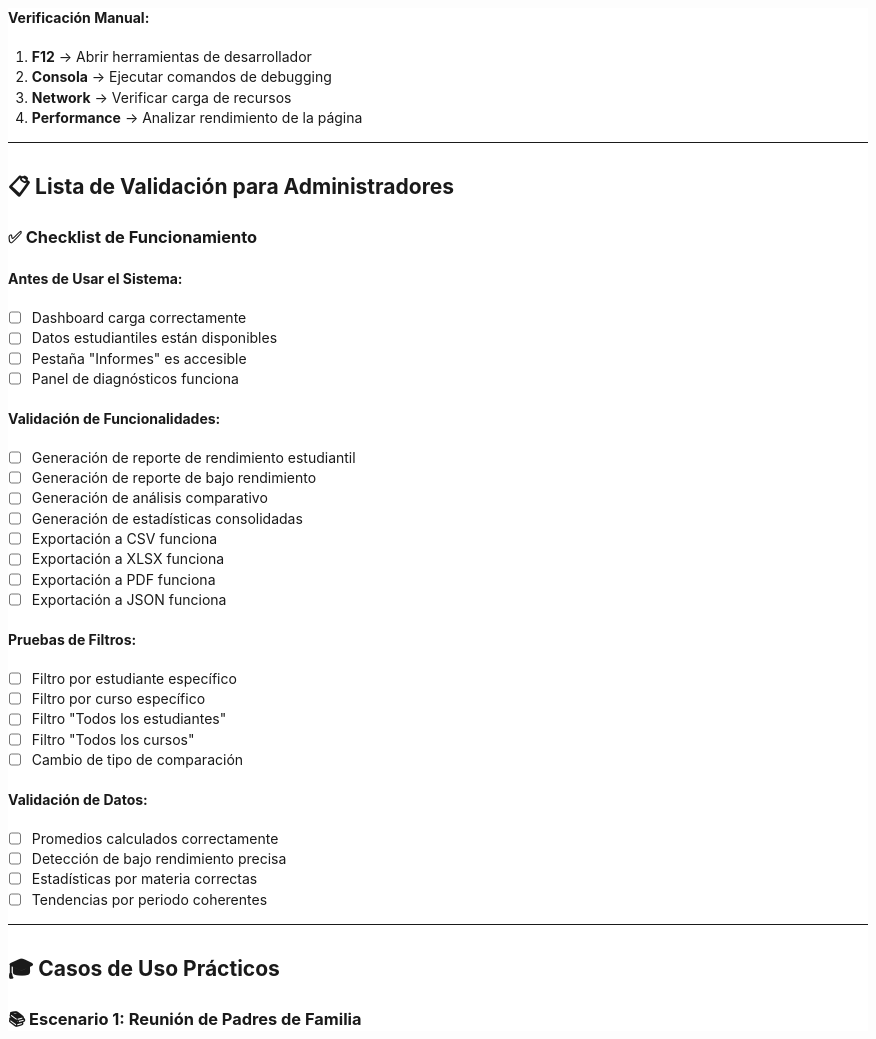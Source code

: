 #### **Verificación Manual:**

1. **F12** → Abrir herramientas de desarrollador
2. **Consola** → Ejecutar comandos de debugging
3. **Network** → Verificar carga de recursos
4. **Performance** → Analizar rendimiento de la página

---

## 📋 Lista de Validación para Administradores

### ✅ **Checklist de Funcionamiento**

#### **Antes de Usar el Sistema:**

-   [ ] Dashboard carga correctamente
-   [ ] Datos estudiantiles están disponibles
-   [ ] Pestaña "Informes" es accesible
-   [ ] Panel de diagnósticos funciona

#### **Validación de Funcionalidades:**

-   [ ] Generación de reporte de rendimiento estudiantil
-   [ ] Generación de reporte de bajo rendimiento
-   [ ] Generación de análisis comparativo
-   [ ] Generación de estadísticas consolidadas
-   [ ] Exportación a CSV funciona
-   [ ] Exportación a XLSX funciona
-   [ ] Exportación a PDF funciona
-   [ ] Exportación a JSON funciona

#### **Pruebas de Filtros:**

-   [ ] Filtro por estudiante específico
-   [ ] Filtro por curso específico
-   [ ] Filtro "Todos los estudiantes"
-   [ ] Filtro "Todos los cursos"
-   [ ] Cambio de tipo de comparación

#### **Validación de Datos:**

-   [ ] Promedios calculados correctamente
-   [ ] Detección de bajo rendimiento precisa
-   [ ] Estadísticas por materia correctas
-   [ ] Tendencias por periodo coherentes

---

## 🎓 Casos de Uso Prácticos

### 📚 **Escenario 1: Reunión de Padres de Familia**
